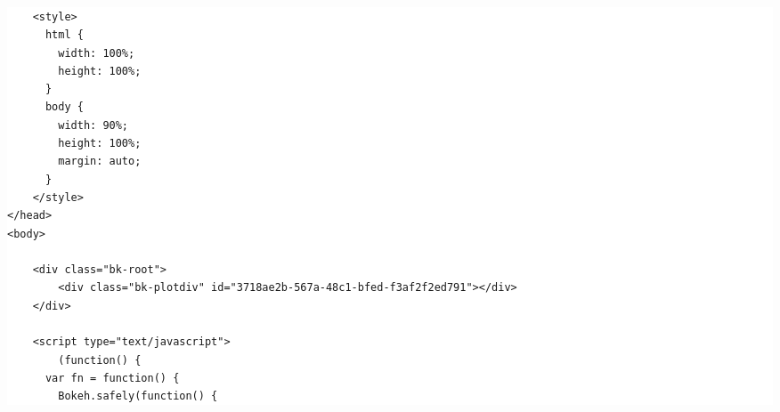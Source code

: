 
<!DOCTYPE html>
<html lang="en">
    <head>
        <meta charset="utf-8">
        <title>Song clustering</title>
        
<link rel="stylesheet" href="https://cdn.pydata.org/bokeh/release/bokeh-0.12.5.min.css" type="text/css" />
        
<script type="text/javascript" src="https://cdn.pydata.org/bokeh/release/bokeh-0.12.5.min.js"></script>
<script type="text/javascript">
    Bokeh.set_log_level("info");
</script>
        <style>
          html {
            width: 100%;
            height: 100%;
          }
          body {
            width: 90%;
            height: 100%;
            margin: auto;
          }
        </style>
    </head>
    <body>
        
        <div class="bk-root">
            <div class="bk-plotdiv" id="3718ae2b-567a-48c1-bfed-f3af2f2ed791"></div>
        </div>
        
        <script type="text/javascript">
            (function() {
          var fn = function() {
            Bokeh.safely(function() {
